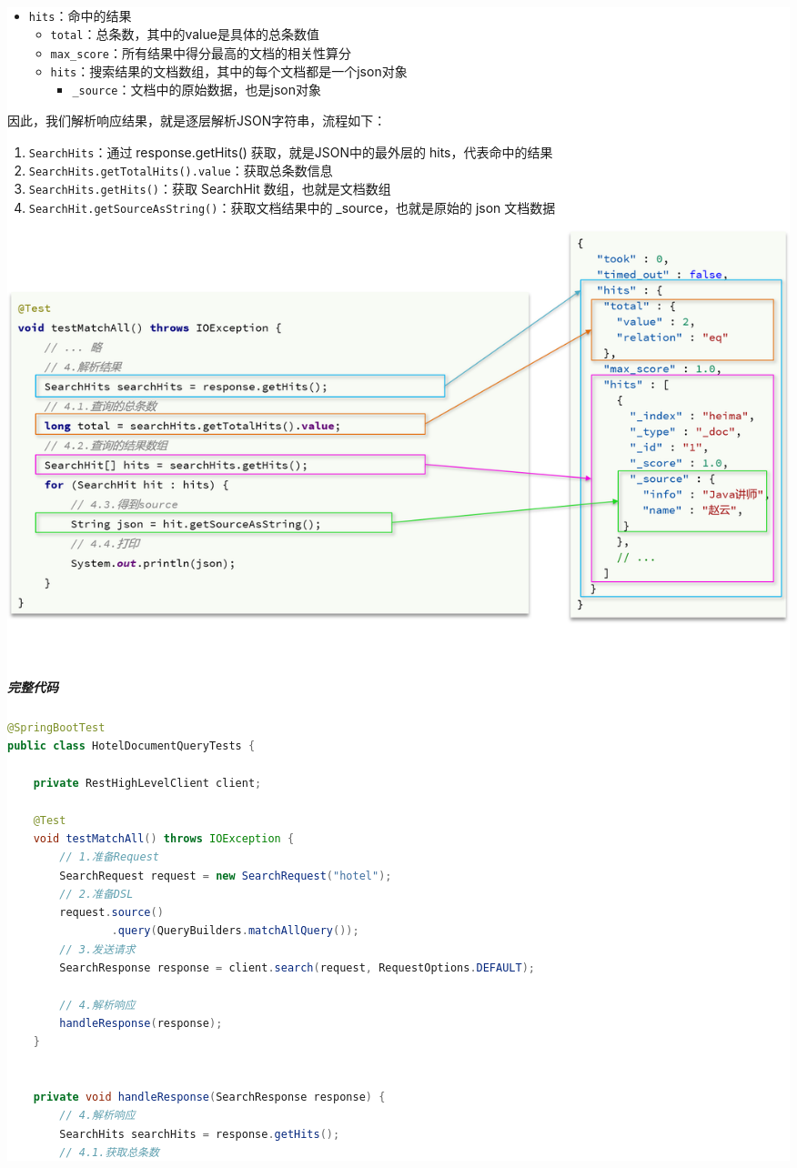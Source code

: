 - `hits`：命中的结果
  - `total`：总条数，其中的value是具体的总条数值
  - `max_score`：所有结果中得分最高的文档的相关性算分
  - `hits`：搜索结果的文档数组，其中的每个文档都是一个json对象
    - `_source`：文档中的原始数据，也是json对象

因此，我们解析响应结果，就是逐层解析JSON字符串，流程如下：

1. `SearchHits`：通过 response.getHits() 获取，就是JSON中的最外层的 hits，代表命中的结果
2. `SearchHits.getTotalHits().value`：获取总条数信息
3. `SearchHits.getHits()`：获取 SearchHit 数组，也就是文档数组
4. `SearchHit.getSourceAsString()`：获取文档结果中的 _source，也就是原始的 json 文档数据

![image-20210721203950559](img/5.3.1-2.png)

<br>

##### 完整代码

```java
@SpringBootTest
public class HotelDocumentQueryTests {

    private RestHighLevelClient client;

    @Test
    void testMatchAll() throws IOException {
        // 1.准备Request
        SearchRequest request = new SearchRequest("hotel");
        // 2.准备DSL
        request.source()
                .query(QueryBuilders.matchAllQuery());
        // 3.发送请求
        SearchResponse response = client.search(request, RequestOptions.DEFAULT);

        // 4.解析响应
        handleResponse(response);
    }


    private void handleResponse(SearchResponse response) {
        // 4.解析响应
        SearchHits searchHits = response.getHits();
        // 4.1.获取总条数
```